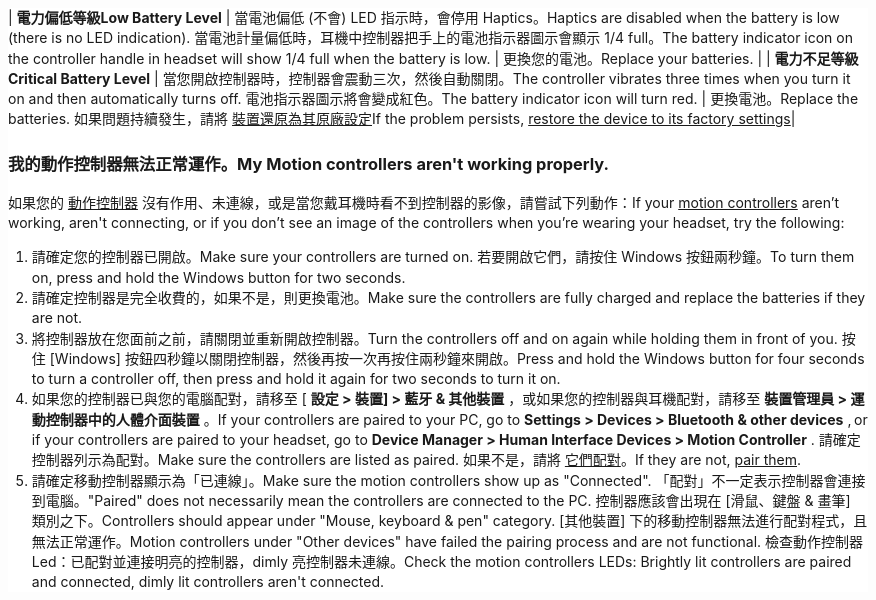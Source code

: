 | <span data-ttu-id="3fd46-129">**電力偏低等級**</span><span class="sxs-lookup"><span data-stu-id="3fd46-129">**Low Battery Level**</span></span>      | <span data-ttu-id="3fd46-130">當電池偏低 (不會) LED 指示時，會停用 Haptics。</span><span class="sxs-lookup"><span data-stu-id="3fd46-130">Haptics are disabled when the battery is low (there is no LED indication).</span></span> <span data-ttu-id="3fd46-131">當電池計量偏低時，耳機中控制器把手上的電池指示器圖示會顯示 1/4 full。</span><span class="sxs-lookup"><span data-stu-id="3fd46-131">The battery indicator icon on the controller handle in headset will show 1/4 full when the battery is low.</span></span> | <span data-ttu-id="3fd46-132">更換您的電池。</span><span class="sxs-lookup"><span data-stu-id="3fd46-132">Replace your batteries.</span></span> | 
| <span data-ttu-id="3fd46-133">**電力不足等級**</span><span class="sxs-lookup"><span data-stu-id="3fd46-133">**Critical Battery Level**</span></span> |  <span data-ttu-id="3fd46-134">當您開啟控制器時，控制器會震動三次，然後自動關閉。</span><span class="sxs-lookup"><span data-stu-id="3fd46-134">The controller vibrates three times when you turn it on and then automatically turns off.</span></span> <span data-ttu-id="3fd46-135">電池指示器圖示將會變成紅色。</span><span class="sxs-lookup"><span data-stu-id="3fd46-135">The battery indicator icon will turn red.</span></span> | <span data-ttu-id="3fd46-136">更換電池。</span><span class="sxs-lookup"><span data-stu-id="3fd46-136">Replace the batteries.</span></span> <span data-ttu-id="3fd46-137">如果問題持續發生，請將 [裝置還原為其原廠設定](motion-controller-problems.md#how-can-i-restore-the-controllers-to-factory-settings)</span><span class="sxs-lookup"><span data-stu-id="3fd46-137">If the problem persists, [restore the device to its factory settings](motion-controller-problems.md#how-can-i-restore-the-controllers-to-factory-settings)</span></span>|

### <a name="my-motion-controllers-arent-working-properly"></a><span data-ttu-id="3fd46-138">我的動作控制器無法正常運作。</span><span class="sxs-lookup"><span data-stu-id="3fd46-138">My Motion controllers aren't working properly.</span></span>

<span data-ttu-id="3fd46-139">如果您的 [動作控制器](https://support.microsoft.com/en-us/help/4040517/windows-10-controllers-windows-mixed-reality) 沒有作用、未連線，或是當您戴耳機時看不到控制器的影像，請嘗試下列動作：</span><span class="sxs-lookup"><span data-stu-id="3fd46-139">If your [motion controllers](https://support.microsoft.com/en-us/help/4040517/windows-10-controllers-windows-mixed-reality) aren’t working, aren't connecting, or if you don’t see an image of the controllers when you’re wearing your headset, try the following:</span></span>
1. <span data-ttu-id="3fd46-140">請確定您的控制器已開啟。</span><span class="sxs-lookup"><span data-stu-id="3fd46-140">Make sure your controllers are turned on.</span></span> <span data-ttu-id="3fd46-141">若要開啟它們，請按住 Windows 按鈕兩秒鐘。</span><span class="sxs-lookup"><span data-stu-id="3fd46-141">To turn them on, press and hold the Windows button for two seconds.</span></span>
2. <span data-ttu-id="3fd46-142">請確定控制器是完全收費的，如果不是，則更換電池。</span><span class="sxs-lookup"><span data-stu-id="3fd46-142">Make sure the controllers are fully charged and replace the batteries if they are not.</span></span>
3. <span data-ttu-id="3fd46-143">將控制器放在您面前之前，請關閉並重新開啟控制器。</span><span class="sxs-lookup"><span data-stu-id="3fd46-143">Turn the controllers off and on again while holding them in front of you.</span></span> <span data-ttu-id="3fd46-144">按住 [Windows] 按鈕四秒鐘以關閉控制器，然後再按一次再按住兩秒鐘來開啟。</span><span class="sxs-lookup"><span data-stu-id="3fd46-144">Press and hold the Windows button for four seconds to turn a controller off, then press and hold it again for two seconds to turn it on.</span></span> 
4. <span data-ttu-id="3fd46-145">如果您的控制器已與您的電腦配對，請移至 [ **設定 > 裝置] > 藍牙 & 其他裝置** ，或如果您的控制器與耳機配對，請移至 **裝置管理員 > 運動控制器中的人體介面裝置** 。</span><span class="sxs-lookup"><span data-stu-id="3fd46-145">If your controllers are paired to your PC, go to **Settings > Devices > Bluetooth & other devices** , or if your controllers are paired to your headset, go to **Device Manager > Human Interface Devices > Motion Controller** .</span></span> <span data-ttu-id="3fd46-146">請確定控制器列示為配對。</span><span class="sxs-lookup"><span data-stu-id="3fd46-146">Make sure the controllers are listed as paired.</span></span> <span data-ttu-id="3fd46-147">如果不是，請將 [它們配對](motion-controller-problems.md#how-do-i-pair-new-controllers-if-windows-mixed-reality-is-already-set-up-on-my-pc)。</span><span class="sxs-lookup"><span data-stu-id="3fd46-147">If they are not, [pair them](motion-controller-problems.md#how-do-i-pair-new-controllers-if-windows-mixed-reality-is-already-set-up-on-my-pc).</span></span> 
5. <span data-ttu-id="3fd46-148">請確定移動控制器顯示為「已連線」。</span><span class="sxs-lookup"><span data-stu-id="3fd46-148">Make sure the motion controllers show up as "Connected".</span></span> <span data-ttu-id="3fd46-149">「配對」不一定表示控制器會連接到電腦。</span><span class="sxs-lookup"><span data-stu-id="3fd46-149">"Paired" does not necessarily mean the controllers are connected to the PC.</span></span> <span data-ttu-id="3fd46-150">控制器應該會出現在 [滑鼠、鍵盤 & 畫筆] 類別之下。</span><span class="sxs-lookup"><span data-stu-id="3fd46-150">Controllers should appear under "Mouse, keyboard & pen" category.</span></span> <span data-ttu-id="3fd46-151">[其他裝置] 下的移動控制器無法進行配對程式，且無法正常運作。</span><span class="sxs-lookup"><span data-stu-id="3fd46-151">Motion controllers under "Other devices" have failed the pairing process and are not functional.</span></span> <span data-ttu-id="3fd46-152">檢查動作控制器 Led：已配對並連接明亮的控制器，dimly 亮控制器未連線。</span><span class="sxs-lookup"><span data-stu-id="3fd46-152">Check the motion controllers LEDs: Brightly lit controllers are paired and connected, dimly lit controllers aren't connected.</span></span>